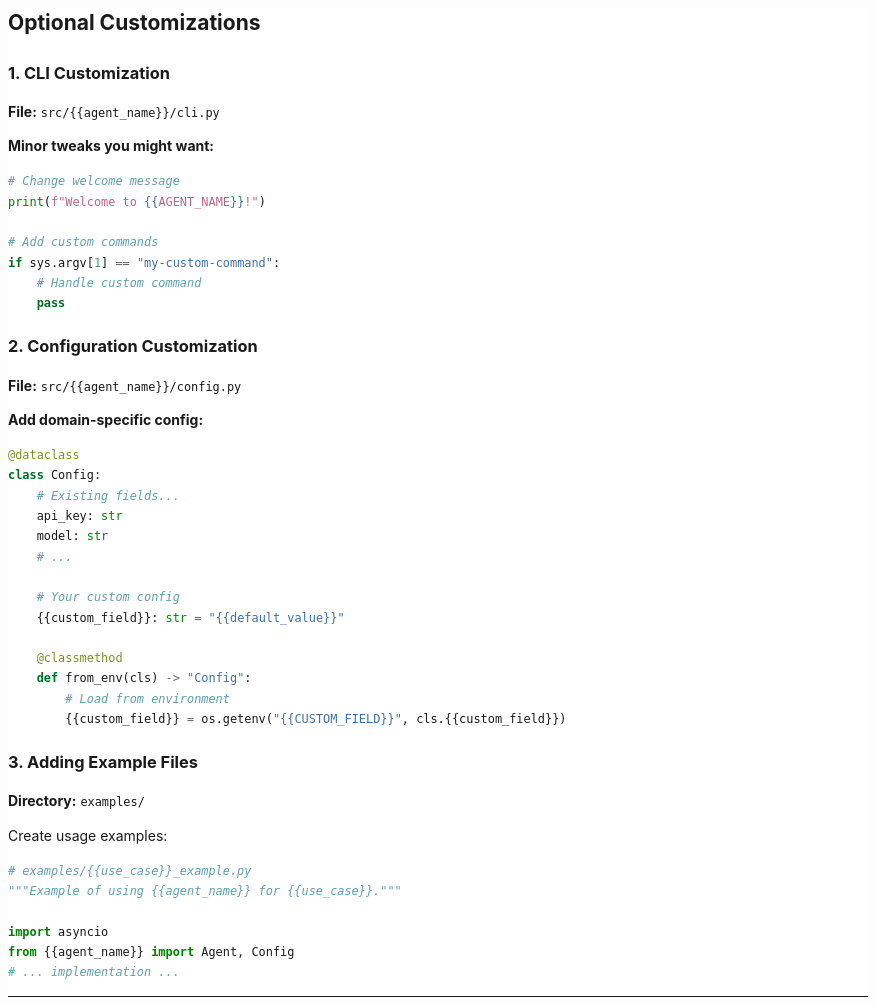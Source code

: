 
## Optional Customizations

### 1. CLI Customization

**File:** `src/{{agent_name}}/cli.py`

**Minor tweaks you might want:**

```python
# Change welcome message
print(f"Welcome to {{AGENT_NAME}}!")

# Add custom commands
if sys.argv[1] == "my-custom-command":
    # Handle custom command
    pass
```

### 2. Configuration Customization

**File:** `src/{{agent_name}}/config.py`

**Add domain-specific config:**

```python
@dataclass
class Config:
    # Existing fields...
    api_key: str
    model: str
    # ...

    # Your custom config
    {{custom_field}}: str = "{{default_value}}"

    @classmethod
    def from_env(cls) -> "Config":
        # Load from environment
        {{custom_field}} = os.getenv("{{CUSTOM_FIELD}}", cls.{{custom_field}})
```

### 3. Adding Example Files

**Directory:** `examples/`

Create usage examples:

```python
# examples/{{use_case}}_example.py
"""Example of using {{agent_name}} for {{use_case}}."""

import asyncio
from {{agent_name}} import Agent, Config
# ... implementation ...
```

---
